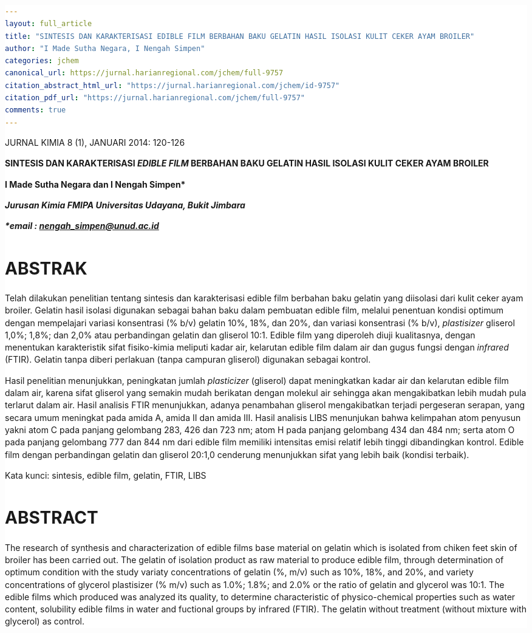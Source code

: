 ```yaml
---
layout: full_article
title: "SINTESIS DAN KARAKTERISASI EDIBLE FILM BERBAHAN BAKU GELATIN HASIL ISOLASI KULIT CEKER AYAM BROILER"
author: "I Made Sutha Negara, I Nengah Simpen"
categories: jchem
canonical_url: https://jurnal.harianregional.com/jchem/full-9757 
citation_abstract_html_url: "https://jurnal.harianregional.com/jchem/id-9757"
citation_pdf_url: "https://jurnal.harianregional.com/jchem/full-9757"  
comments: true
---
```


<p><span class="font1">JURNAL KIMIA 8 (1), JANUARI 2014: 120-126</span></p>
<p><span class="font2" style="font-weight:bold;">SINTESIS DAN KARAKTERISASI </span><span class="font2" style="font-weight:bold;font-style:italic;">EDIBLE FILM</span><span class="font2" style="font-weight:bold;"> BERBAHAN BAKU GELATIN HASIL ISOLASI KULIT CEKER AYAM BROILER</span></p>
<p><span class="font2" style="font-weight:bold;">I Made Sutha Negara dan I Nengah Simpen*</span></p>
<p><span class="font2" style="font-weight:bold;font-style:italic;">Jurusan Kimia FMIPA Universitas Udayana, Bukit Jimbara</span></p>
<p><span class="font2" style="font-weight:bold;font-style:italic;">*email : </span><a href="mailto:nengah_simpen@unud.ac.id"><span class="font2" style="font-weight:bold;font-style:italic;">nengah_simpen@unud.ac.id</span></a></p><a name="caption1"></a>
<h1><a name="bookmark0"></a><span class="font2" style="font-weight:bold;"><a name="bookmark1"></a>ABSTRAK</span></h1>
<p><span class="font1">Telah dilakukan penelitian tentang sintesis dan karakterisasi edible film berbahan baku gelatin yang diisolasi dari kulit ceker ayam broiler. Gelatin hasil isolasi digunakan sebagai bahan baku dalam pembuatan edible film, melalui penentuan kondisi optimum dengan mempelajari variasi konsentrasi (% b/v) gelatin 10%, 18%, dan 20%, dan variasi konsentrasi (% b/v), </span><span class="font1" style="font-style:italic;">plastisizer</span><span class="font1"> gliserol 1,0%; 1,8%; dan 2,0% atau perbandingan gelatin dan gliserol 10:1. Edible film yang diperoleh diuji kualitasnya, dengan menentukan karakteristik sifat fisiko-kimia meliputi kadar air, kelarutan edible film dalam air dan gugus fungsi dengan </span><span class="font1" style="font-style:italic;">infrared</span><span class="font1"> (FTIR). Gelatin tanpa diberi perlakuan (tanpa campuran gliserol) digunakan sebagai kontrol.</span></p>
<p><span class="font1">Hasil penelitian menunjukkan, peningkatan jumlah </span><span class="font1" style="font-style:italic;">plasticizer</span><span class="font1"> (gliserol) dapat meningkatkan kadar air dan kelarutan edible film dalam air, karena sifat gliserol yang semakin mudah berikatan dengan molekul air sehingga akan mengakibatkan lebih mudah pula terlarut dalam air. Hasil analisis FTIR menunjukkan, adanya penambahan gliserol mengakibatkan terjadi pergeseran serapan, yang secara umum meningkat pada amida A, amida II dan amida III. Hasil analisis LIBS menunjukan bahwa kelimpahan atom penyusun yakni atom C pada panjang gelombang 283, 426 dan 723 nm; atom H pada panjang gelombang 434 dan 484 nm; serta atom O pada panjang gelombang 777 dan 844 nm dari edible film memiliki intensitas emisi relatif lebih tinggi dibandingkan kontrol. Edible film dengan perbandingan gelatin dan gliserol 20:1,0 cenderung menunjukkan sifat yang lebih baik (kondisi terbaik).</span></p>
<p><span class="font1">Kata kunci: sintesis, edible film, gelatin, FTIR, LIBS</span></p>
<h1><a name="bookmark2"></a><span class="font2" style="font-weight:bold;"><a name="bookmark3"></a>ABSTRACT</span></h1>
<p><span class="font1">The research of synthesis and characterization of edible films base material on gelatin which is isolated from chiken feet skin of broiler has been carried out. The gelatin of isolation product as raw material to produce edible film, through determination of optimum condition with the study variaty concentrations of gelatin (%, m/v) such as 10%, 18%, and 20%, and variety concentrations of glycerol plastisizer (% m/v) such as 1.0%; 1.8%; and 2.0% or the ratio of gelatin and glycerol was 10:1. The edible films which produced was analyzed its quality, to determine characteristic of physico-chemical properties such as water content, solubility edible films in water and fuctional groups by infrared (FTIR). The gelatin without treatment (without mixture with glycerol) as control.</span></p>